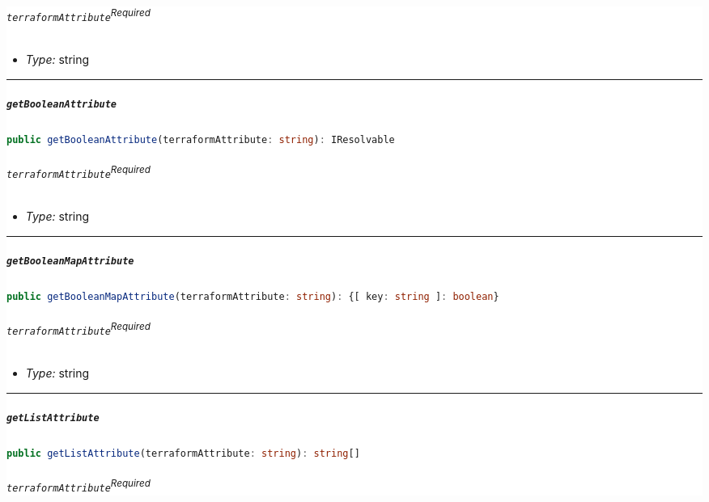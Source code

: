 ###### `terraformAttribute`<sup>Required</sup> <a name="terraformAttribute" id="rhizo-co-terraform-provider-oci.databaseManagementExternalAsm.DatabaseManagementExternalAsm.getAnyMapAttribute.parameter.terraformAttribute"></a>

- *Type:* string

---

##### `getBooleanAttribute` <a name="getBooleanAttribute" id="rhizo-co-terraform-provider-oci.databaseManagementExternalAsm.DatabaseManagementExternalAsm.getBooleanAttribute"></a>

```typescript
public getBooleanAttribute(terraformAttribute: string): IResolvable
```

###### `terraformAttribute`<sup>Required</sup> <a name="terraformAttribute" id="rhizo-co-terraform-provider-oci.databaseManagementExternalAsm.DatabaseManagementExternalAsm.getBooleanAttribute.parameter.terraformAttribute"></a>

- *Type:* string

---

##### `getBooleanMapAttribute` <a name="getBooleanMapAttribute" id="rhizo-co-terraform-provider-oci.databaseManagementExternalAsm.DatabaseManagementExternalAsm.getBooleanMapAttribute"></a>

```typescript
public getBooleanMapAttribute(terraformAttribute: string): {[ key: string ]: boolean}
```

###### `terraformAttribute`<sup>Required</sup> <a name="terraformAttribute" id="rhizo-co-terraform-provider-oci.databaseManagementExternalAsm.DatabaseManagementExternalAsm.getBooleanMapAttribute.parameter.terraformAttribute"></a>

- *Type:* string

---

##### `getListAttribute` <a name="getListAttribute" id="rhizo-co-terraform-provider-oci.databaseManagementExternalAsm.DatabaseManagementExternalAsm.getListAttribute"></a>

```typescript
public getListAttribute(terraformAttribute: string): string[]
```

###### `terraformAttribute`<sup>Required</sup> <a name="terraformAttribute" id="rhizo-co-terraform-provider-oci.databaseManagementExternalAsm.DatabaseManagementExternalAsm.getListAttribute.parameter.terraformAttribute"></a>
